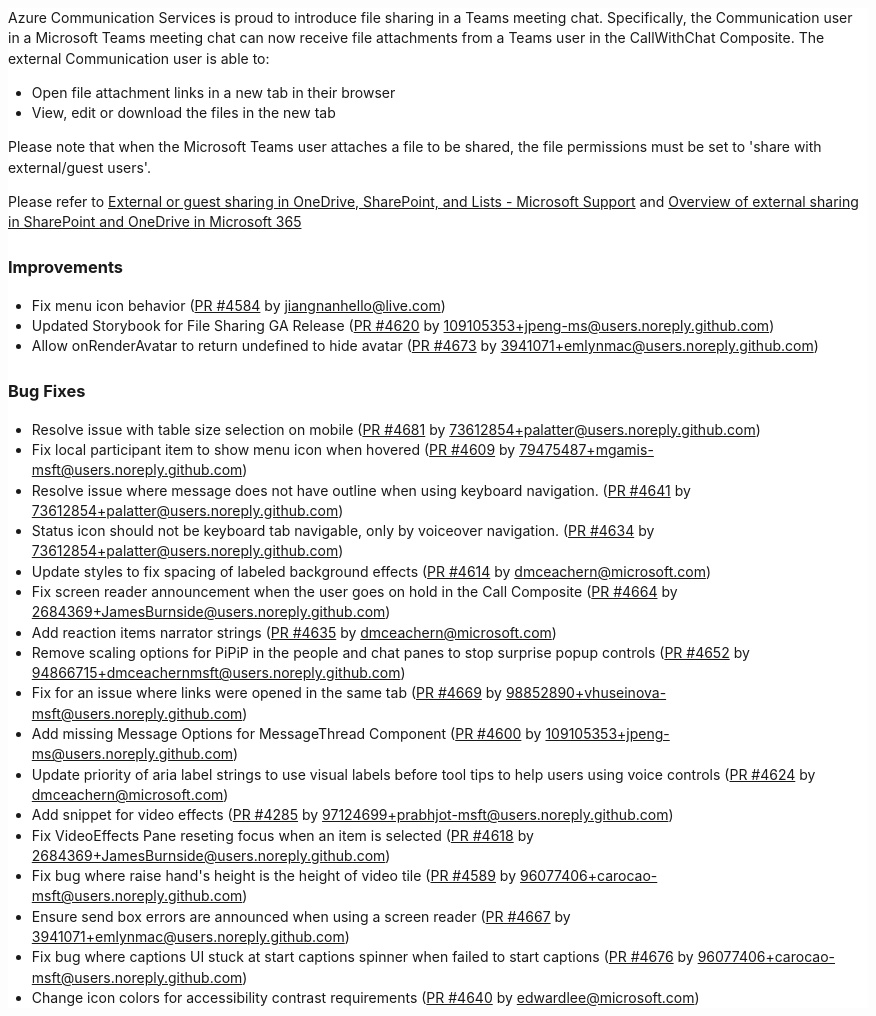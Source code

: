 Azure Communication Services is proud to introduce file sharing in a Teams meeting chat. Specifically, the Communication user in a Microsoft Teams meeting chat can now receive file attachments from a Teams user in the CallWithChat Composite. The external Communication user is able to:
- Open file attachment links in a new tab in their browser
- View, edit or download the files in the new tab

Please note that when the Microsoft Teams user attaches a file to be shared, the file permissions must be set to 'share with external/guest users'. 

Please refer to [External or guest sharing in OneDrive, SharePoint, and Lists - Microsoft Support](https://support.microsoft.com/en-us/office/external-or-guest-sharing-in-onedrive-sharepoint-and-lists-7aa070b8-d094-4921-9dd9-86392f2a79e7) and [Overview of external sharing in SharePoint and OneDrive in Microsoft 365](https://learn.microsoft.com/en-us/sharepoint/external-sharing-overview.)

### Improvements

- Fix menu icon behavior ([PR #4584](https://github.com/azure/communication-ui-library/pull/4584) by jiangnanhello@live.com)
- Updated Storybook for File Sharing GA Release ([PR #4620](https://github.com/azure/communication-ui-library/pull/4620) by 109105353+jpeng-ms@users.noreply.github.com)
- Allow onRenderAvatar to return undefined to hide avatar ([PR #4673](https://github.com/azure/communication-ui-library/pull/4673) by 3941071+emlynmac@users.noreply.github.com)

### Bug Fixes

- Resolve issue with table size selection on mobile ([PR #4681](https://github.com/azure/communication-ui-library/pull/4681) by 73612854+palatter@users.noreply.github.com)
- Fix local participant item to show menu icon when hovered ([PR #4609](https://github.com/azure/communication-ui-library/pull/4609) by 79475487+mgamis-msft@users.noreply.github.com)
- Resolve issue where message does not have outline when using keyboard navigation. ([PR #4641](https://github.com/azure/communication-ui-library/pull/4641) by 73612854+palatter@users.noreply.github.com)
- Status icon should not be keyboard tab navigable, only by voiceover navigation. ([PR #4634](https://github.com/azure/communication-ui-library/pull/4634) by 73612854+palatter@users.noreply.github.com)
- Update styles to fix spacing of labeled background effects ([PR #4614](https://github.com/azure/communication-ui-library/pull/4614) by dmceachern@microsoft.com)
- Fix screen reader announcement when the user goes on hold in the Call Composite ([PR #4664](https://github.com/azure/communication-ui-library/pull/4664) by 2684369+JamesBurnside@users.noreply.github.com)
- Add reaction items narrator strings ([PR #4635](https://github.com/azure/communication-ui-library/pull/4635) by dmceachern@microsoft.com)
- Remove scaling options for PiPiP in the people and chat panes to stop surprise popup controls ([PR #4652](https://github.com/azure/communication-ui-library/pull/4652) by 94866715+dmceachernmsft@users.noreply.github.com)
- Fix for an issue where links were opened in the same tab ([PR #4669](https://github.com/azure/communication-ui-library/pull/4669) by 98852890+vhuseinova-msft@users.noreply.github.com)
- Add missing Message Options for MessageThread Component ([PR #4600](https://github.com/azure/communication-ui-library/pull/4600) by 109105353+jpeng-ms@users.noreply.github.com)
- Update priority of aria label strings to use visual labels before tool tips to help users using voice controls ([PR #4624](https://github.com/azure/communication-ui-library/pull/4624) by dmceachern@microsoft.com)
- Add snippet for video effects ([PR #4285](https://github.com/azure/communication-ui-library/pull/4285) by 97124699+prabhjot-msft@users.noreply.github.com)
- Fix VideoEffects Pane reseting focus when an item is selected ([PR #4618](https://github.com/azure/communication-ui-library/pull/4618) by 2684369+JamesBurnside@users.noreply.github.com)
- Fix bug where raise hand's height is the height of video tile ([PR #4589](https://github.com/azure/communication-ui-library/pull/4589) by 96077406+carocao-msft@users.noreply.github.com)
- Ensure send box errors are announced when using a screen reader ([PR #4667](https://github.com/azure/communication-ui-library/pull/4667) by 3941071+emlynmac@users.noreply.github.com)
- Fix bug where captions UI stuck at start captions spinner when failed to start captions ([PR #4676](https://github.com/azure/communication-ui-library/pull/4676) by 96077406+carocao-msft@users.noreply.github.com)
- Change icon colors for accessibility contrast requirements ([PR #4640](https://github.com/azure/communication-ui-library/pull/4640) by edwardlee@microsoft.com)